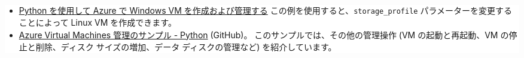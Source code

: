- [Python を使用して Azure で Windows VM を作成および管理する](/azure/virtual-machines/windows/python) この例を使用すると、`storage_profile` パラメーターを変更することによって Linux VM を作成できます。
- [Azure Virtual Machines 管理のサンプル - Python](https://github.com/Azure-Samples/virtual-machines-python-manage) (GitHub)。 このサンプルでは、その他の管理操作 (VM の起動と再起動、VM の停止と削除、ディスク サイズの増加、データ ディスクの管理など) を紹介しています。
